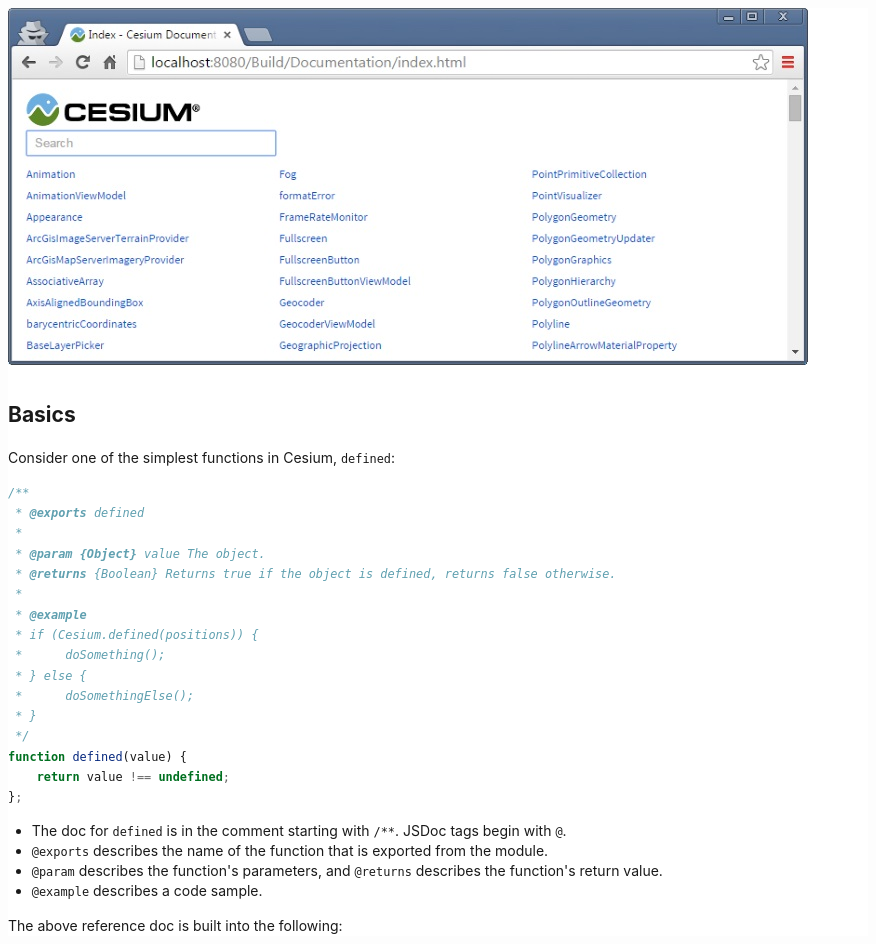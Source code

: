 ![](toc.jpg)

## Basics

Consider one of the simplest functions in Cesium, `defined`:
```javascript
/**
 * @exports defined
 *
 * @param {Object} value The object.
 * @returns {Boolean} Returns true if the object is defined, returns false otherwise.
 *
 * @example
 * if (Cesium.defined(positions)) {
 *      doSomething();
 * } else {
 *      doSomethingElse();
 * }
 */
function defined(value) {
    return value !== undefined;
};
```

* The doc for `defined` is in the comment starting with `/**`.  JSDoc tags begin with `@`.
* `@exports` describes the name of the function that is exported from the module.
* `@param` describes the function's parameters, and `@returns` describes the function's return value.
* `@example` describes a code sample.

The above reference doc is built into the following:
